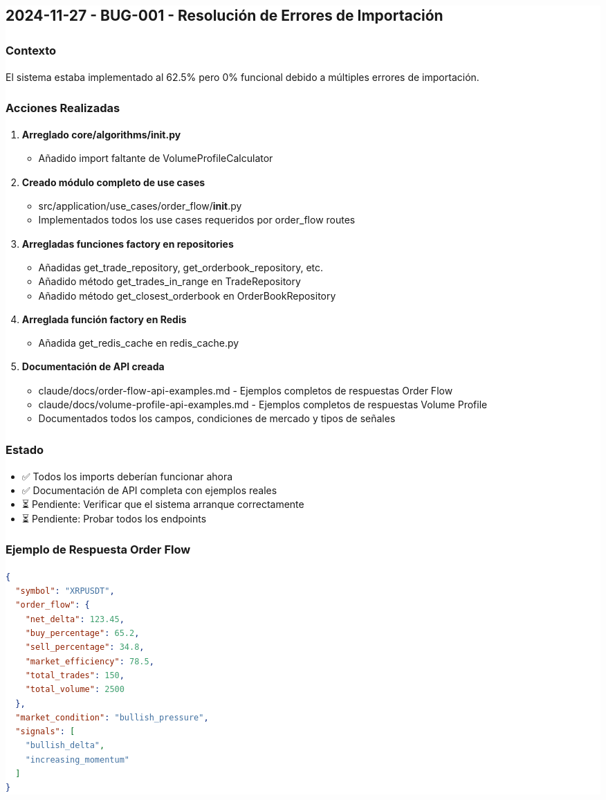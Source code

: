 
## 2024-11-27 - BUG-001 - Resolución de Errores de Importación

### Contexto
El sistema estaba implementado al 62.5% pero 0% funcional debido a múltiples errores de importación.

### Acciones Realizadas
1. **Arreglado core/algorithms/__init__.py**
   - Añadido import faltante de VolumeProfileCalculator
   
2. **Creado módulo completo de use cases**
   - src/application/use_cases/order_flow/__init__.py
   - Implementados todos los use cases requeridos por order_flow routes
   
3. **Arregladas funciones factory en repositories**
   - Añadidas get_trade_repository, get_orderbook_repository, etc.
   - Añadido método get_trades_in_range en TradeRepository
   - Añadido método get_closest_orderbook en OrderBookRepository
   
4. **Arreglada función factory en Redis**
   - Añadida get_redis_cache en redis_cache.py

5. **Documentación de API creada**
   - claude/docs/order-flow-api-examples.md - Ejemplos completos de respuestas Order Flow
   - claude/docs/volume-profile-api-examples.md - Ejemplos completos de respuestas Volume Profile
   - Documentados todos los campos, condiciones de mercado y tipos de señales

### Estado
- ✅ Todos los imports deberían funcionar ahora
- ✅ Documentación de API completa con ejemplos reales
- ⏳ Pendiente: Verificar que el sistema arranque correctamente
- ⏳ Pendiente: Probar todos los endpoints

### Ejemplo de Respuesta Order Flow
```json
{
  "symbol": "XRPUSDT",
  "order_flow": {
    "net_delta": 123.45,
    "buy_percentage": 65.2,
    "sell_percentage": 34.8,
    "market_efficiency": 78.5,
    "total_trades": 150,
    "total_volume": 2500
  },
  "market_condition": "bullish_pressure",
  "signals": [
    "bullish_delta",
    "increasing_momentum"
  ]
}
```
